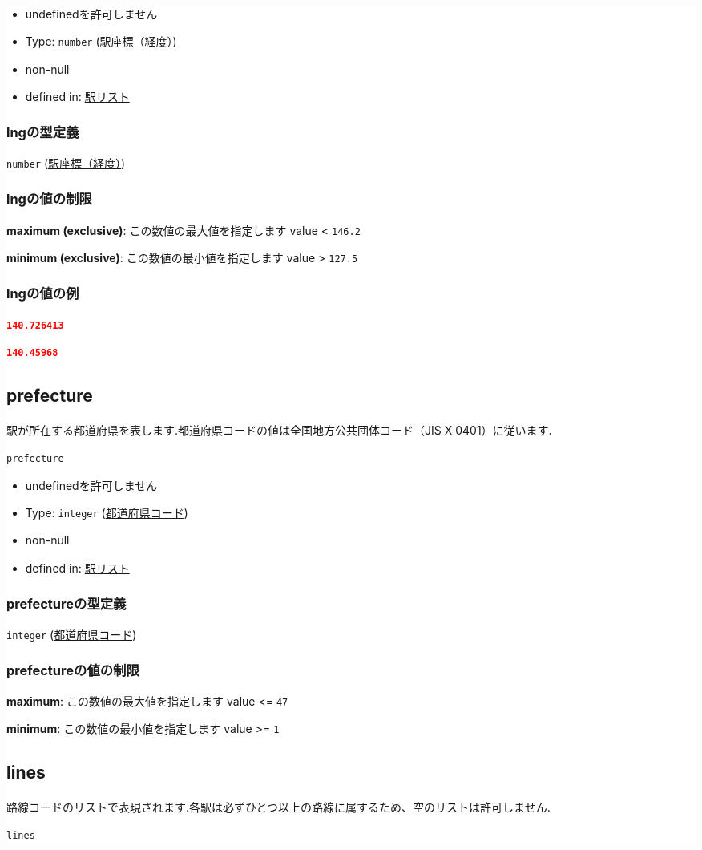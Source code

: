 *   undefinedを許可しません

*   Type: `number` ([駅座標（経度）](station-駅オブジェクト-properties-駅座標経度.md))

*   non-null

*   defined in: [駅リスト](station-駅オブジェクト-properties-駅座標経度.md "undefined#/items/properties/lng")

### lngの型定義

`number` ([駅座標（経度）](station-駅オブジェクト-properties-駅座標経度.md))

### lngの値の制限

**maximum (exclusive)**: この数値の最大値を指定します value < `146.2`

**minimum (exclusive)**: この数値の最小値を指定します value > `127.5`

### lngの値の例

```json
140.726413
```

```json
140.45968
```

## prefecture

駅が所在する都道府県を表します.都道府県コードの値は全国地方公共団体コード（JIS X 0401）に従います.

`prefecture`

*   undefinedを許可しません

*   Type: `integer` ([都道府県コード](station-駅オブジェクト-properties-都道府県コード.md))

*   non-null

*   defined in: [駅リスト](station-駅オブジェクト-properties-都道府県コード.md "undefined#/items/properties/prefecture")

### prefectureの型定義

`integer` ([都道府県コード](station-駅オブジェクト-properties-都道府県コード.md))

### prefectureの値の制限

**maximum**: この数値の最大値を指定します value <= `47`

**minimum**: この数値の最小値を指定します value >= `1`

## lines

路線コードのリストで表現されます.各駅は必ずひとつ以上の路線に属するため、空のリストは許可しません.

`lines`
